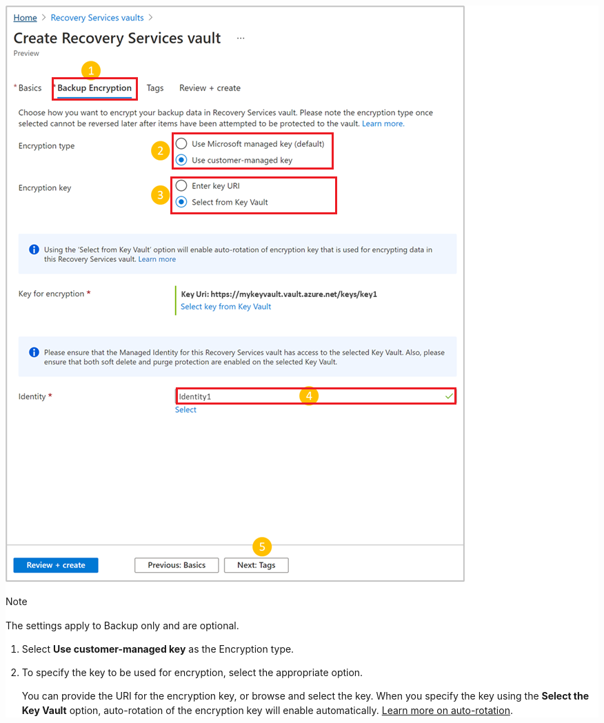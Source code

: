    ![Enable encryption at vault level](media/encryption-at-rest-with-cmk/enable-encryption-using-cmk-at-vault.png)


   >[!NOTE]
   >The settings apply to Backup only and are optional.

1. Select **Use customer-managed key** as the Encryption type.

1. To specify the key to be used for encryption, select the appropriate option.

   You can provide the URI for the encryption key, or browse and select the key. When you specify the key using the **Select the Key Vault** option, auto-rotation of the encryption key will enable automatically. [Learn more on auto-rotation](#enabling-auto-rotation-of-encryption-keys). 
